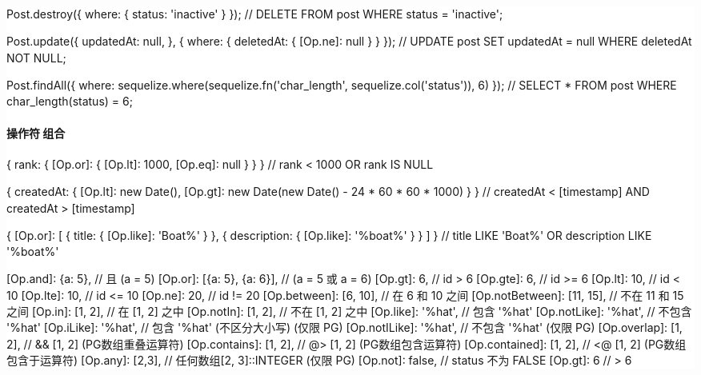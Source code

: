 Post.destroy({
  where: {
    status: 'inactive'
  }
});
// DELETE FROM post WHERE status = 'inactive';

Post.update({
  updatedAt: null,
}, {
  where: {
    deletedAt: {
      [Op.ne]: null
    }
  }
});
// UPDATE post SET updatedAt = null WHERE deletedAt NOT NULL;

Post.findAll({
  where: sequelize.where(sequelize.fn('char_length', sequelize.col('status')), 6)
});
// SELECT * FROM post WHERE char_length(status) = 6;

#### 操作符 组合
{
  rank: {
    [Op.or]: {
      [Op.lt]: 1000,
      [Op.eq]: null
    }
  }
}
// rank < 1000 OR rank IS NULL

{
  createdAt: {
    [Op.lt]: new Date(),
    [Op.gt]: new Date(new Date() - 24 * 60 * 60 * 1000)
  }
}
// createdAt < [timestamp] AND createdAt > [timestamp]

{
  [Op.or]: [
    {
      title: {
        [Op.like]: 'Boat%'
      }
    },
    {
      description: {
        [Op.like]: '%boat%'
      }
    }
  ]
}
// title LIKE 'Boat%' OR description LIKE '%boat%'


[Op.and]: {a: 5},           // 且 (a = 5)
[Op.or]: [{a: 5}, {a: 6}],  // (a = 5 或 a = 6)
[Op.gt]: 6,                // id > 6
[Op.gte]: 6,               // id >= 6
[Op.lt]: 10,               // id < 10
[Op.lte]: 10,              // id <= 10
[Op.ne]: 20,               // id != 20
[Op.between]: [6, 10],     // 在 6 和 10 之间
[Op.notBetween]: [11, 15], // 不在 11 和 15 之间
[Op.in]: [1, 2],           // 在 [1, 2] 之中
[Op.notIn]: [1, 2],        // 不在 [1, 2] 之中
[Op.like]: '%hat',         // 包含 '%hat'
[Op.notLike]: '%hat',       // 不包含 '%hat'
[Op.iLike]: '%hat',         // 包含 '%hat' (不区分大小写)  (仅限 PG)
[Op.notILike]: '%hat',      // 不包含 '%hat'  (仅限 PG)
[Op.overlap]: [1, 2],       // && [1, 2] (PG数组重叠运算符)
[Op.contains]: [1, 2],      // @> [1, 2] (PG数组包含运算符)
[Op.contained]: [1, 2],     // <@ [1, 2] (PG数组包含于运算符)
[Op.any]: [2,3],            // 任何数组[2, 3]::INTEGER (仅限 PG)
[Op.not]: false,           // status 不为 FALSE
[Op.gt]: 6 // > 6